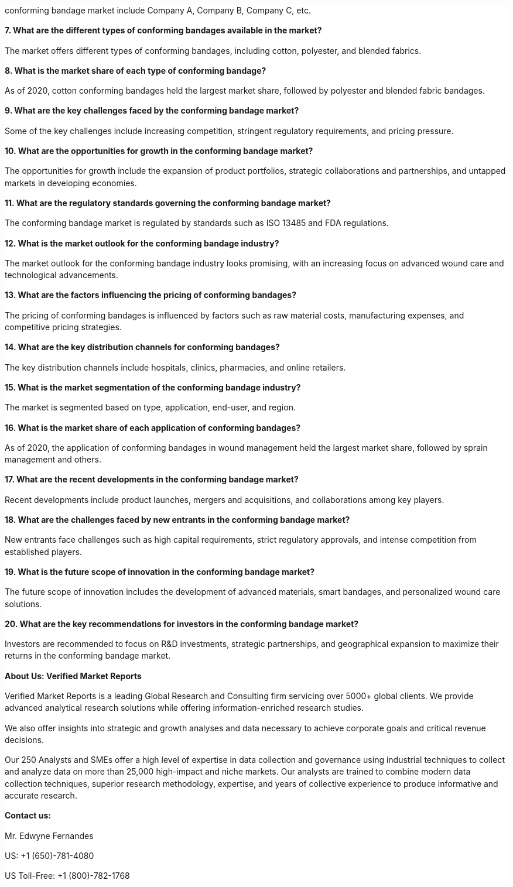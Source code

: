 conforming bandage market include Company A, Company B, Company C, etc.</p><p><strong>7. What are the different types of conforming bandages available in the market?</strong></p><p>The market offers different types of conforming bandages, including cotton, polyester, and blended fabrics.</p><p><strong>8. What is the market share of each type of conforming bandage?</strong></p><p>As of 2020, cotton conforming bandages held the largest market share, followed by polyester and blended fabric bandages.</p><p><strong>9. What are the key challenges faced by the conforming bandage market?</strong></p><p>Some of the key challenges include increasing competition, stringent regulatory requirements, and pricing pressure.</p><p><strong>10. What are the opportunities for growth in the conforming bandage market?</strong></p><p>The opportunities for growth include the expansion of product portfolios, strategic collaborations and partnerships, and untapped markets in developing economies.</p><p><strong>11. What are the regulatory standards governing the conforming bandage market?</strong></p><p>The conforming bandage market is regulated by standards such as ISO 13485 and FDA regulations.</p><p><strong>12. What is the market outlook for the conforming bandage industry?</strong></p><p>The market outlook for the conforming bandage industry looks promising, with an increasing focus on advanced wound care and technological advancements.</p><p><strong>13. What are the factors influencing the pricing of conforming bandages?</strong></p><p>The pricing of conforming bandages is influenced by factors such as raw material costs, manufacturing expenses, and competitive pricing strategies.</p><p><strong>14. What are the key distribution channels for conforming bandages?</strong></p><p>The key distribution channels include hospitals, clinics, pharmacies, and online retailers.</p><p><strong>15. What is the market segmentation of the conforming bandage industry?</strong></p><p>The market is segmented based on type, application, end-user, and region.</p><p><strong>16. What is the market share of each application of conforming bandages?</strong></p><p>As of 2020, the application of conforming bandages in wound management held the largest market share, followed by sprain management and others.</p><p><strong>17. What are the recent developments in the conforming bandage market?</strong></p><p>Recent developments include product launches, mergers and acquisitions, and collaborations among key players.</p><p><strong>18. What are the challenges faced by new entrants in the conforming bandage market?</strong></p><p>New entrants face challenges such as high capital requirements, strict regulatory approvals, and intense competition from established players.</p><p><strong>19. What is the future scope of innovation in the conforming bandage market?</strong></p><p>The future scope of innovation includes the development of advanced materials, smart bandages, and personalized wound care solutions.</p><p><strong>20. What are the key recommendations for investors in the conforming bandage market?</strong></p><p>Investors are recommended to focus on R&D investments, strategic partnerships, and geographical expansion to maximize their returns in the conforming bandage market.</p></body></html></h3><p id="" class=""><strong>About Us: Verified Market Reports</strong></p><p id="" class="">Verified Market Reports is a leading Global Research and Consulting firm servicing over 5000+ global clients. We provide advanced analytical research solutions while offering information-enriched research studies.</p><p id="" class="">We also offer insights into strategic and growth analyses and data necessary to achieve corporate goals and critical revenue decisions.</p><p id="" class="">Our 250 Analysts and SMEs offer a high level of expertise in data collection and governance using industrial techniques to collect and analyze data on more than 25,000 high-impact and niche markets. Our analysts are trained to combine modern data collection techniques, superior research methodology, expertise, and years of collective experience to produce informative and accurate research.</p><p id="" class=""><strong>Contact us:</strong></p><p id="" class="">Mr. Edwyne Fernandes</p><p id="" class="">US: +1 (650)-781-4080</p><p id="" class="">US Toll-Free: +1 (800)-782-1768</p>
